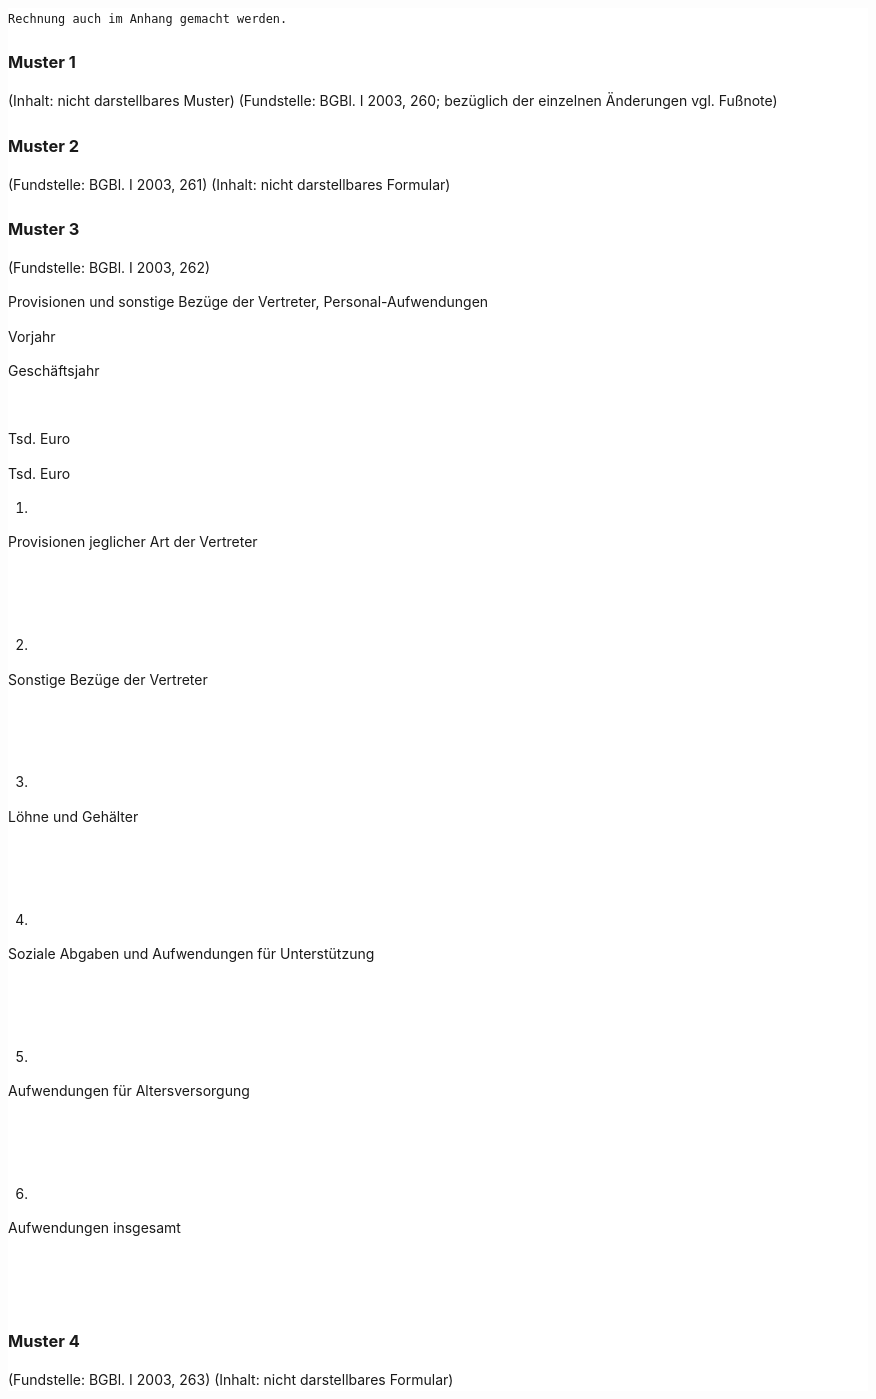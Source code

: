 ```
Rechnung auch im Anhang gemacht werden.
```

### Muster 1

(Inhalt: nicht darstellbares Muster)
(Fundstelle: BGBl. I 2003, 260;
bezüglich der einzelnen Änderungen vgl. Fußnote)

### Muster 2

(Fundstelle: BGBl. I 2003, 261)
(Inhalt: nicht darstellbares Formular)

### Muster 3

(Fundstelle: BGBl. I 2003, 262)

Provisionen und sonstige Bezüge der Vertreter, Personal-Aufwendungen

Vorjahr

Geschäftsjahr

 

Tsd. Euro

Tsd. Euro

1.

Provisionen jeglicher Art der Vertreter

 

 

2.

Sonstige Bezüge der Vertreter

 

 

3.

Löhne und Gehälter

 

 

4.

Soziale Abgaben und Aufwendungen für Unterstützung

 

 

5.

Aufwendungen für Altersversorgung

 

 

6.

Aufwendungen insgesamt

 

 

### Muster 4

(Fundstelle: BGBl. I 2003, 263)
(Inhalt: nicht darstellbares Formular)
